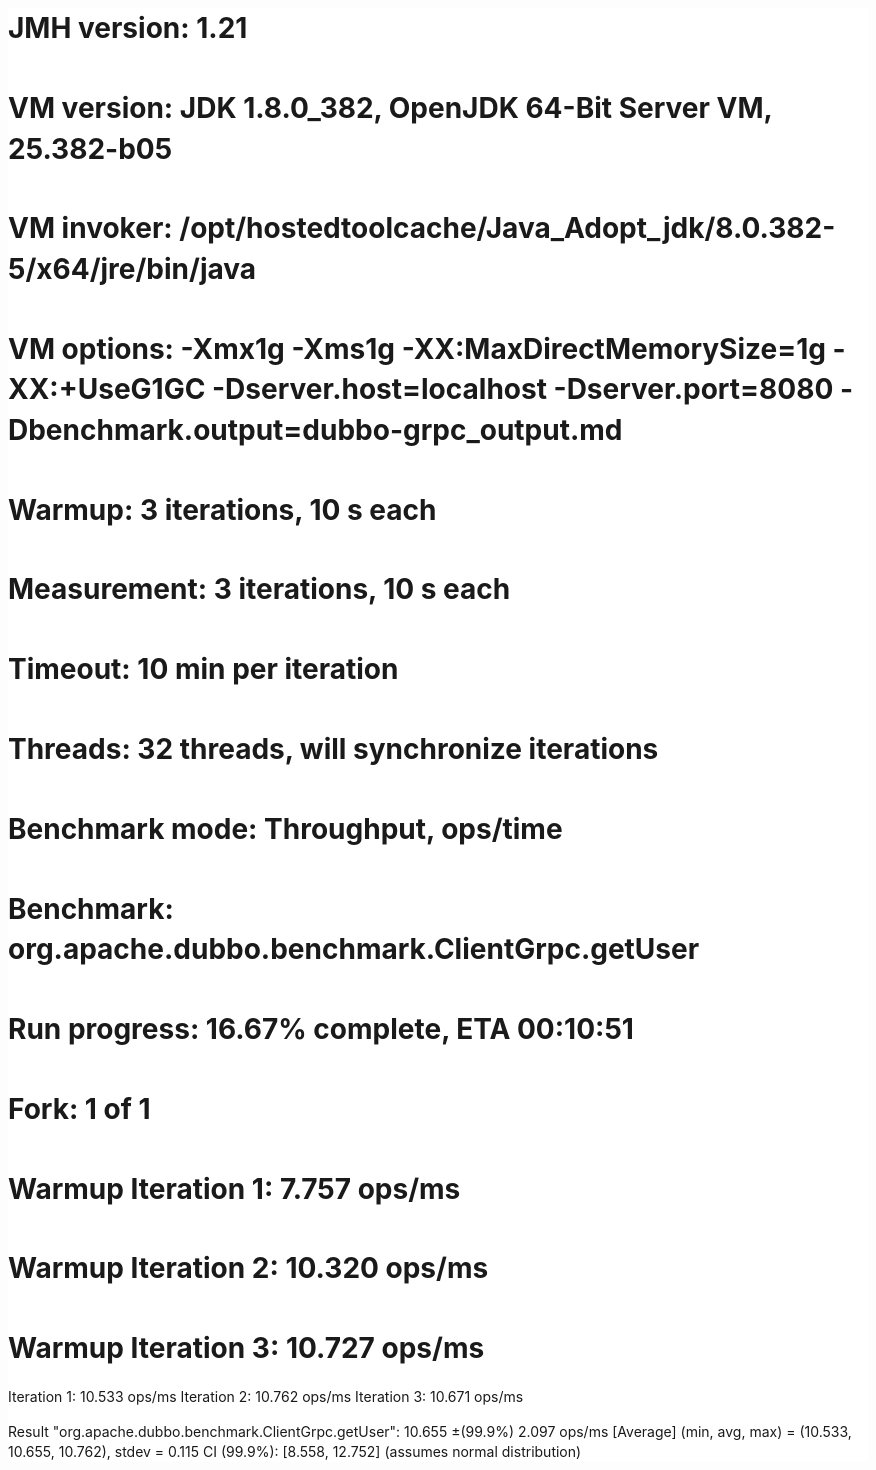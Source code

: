 
# JMH version: 1.21
# VM version: JDK 1.8.0_382, OpenJDK 64-Bit Server VM, 25.382-b05
# VM invoker: /opt/hostedtoolcache/Java_Adopt_jdk/8.0.382-5/x64/jre/bin/java
# VM options: -Xmx1g -Xms1g -XX:MaxDirectMemorySize=1g -XX:+UseG1GC -Dserver.host=localhost -Dserver.port=8080 -Dbenchmark.output=dubbo-grpc_output.md
# Warmup: 3 iterations, 10 s each
# Measurement: 3 iterations, 10 s each
# Timeout: 10 min per iteration
# Threads: 32 threads, will synchronize iterations
# Benchmark mode: Throughput, ops/time
# Benchmark: org.apache.dubbo.benchmark.ClientGrpc.getUser

# Run progress: 16.67% complete, ETA 00:10:51
# Fork: 1 of 1
# Warmup Iteration   1: 7.757 ops/ms
# Warmup Iteration   2: 10.320 ops/ms
# Warmup Iteration   3: 10.727 ops/ms
Iteration   1: 10.533 ops/ms
Iteration   2: 10.762 ops/ms
Iteration   3: 10.671 ops/ms


Result "org.apache.dubbo.benchmark.ClientGrpc.getUser":
  10.655 ±(99.9%) 2.097 ops/ms [Average]
  (min, avg, max) = (10.533, 10.655, 10.762), stdev = 0.115
  CI (99.9%): [8.558, 12.752] (assumes normal distribution)

